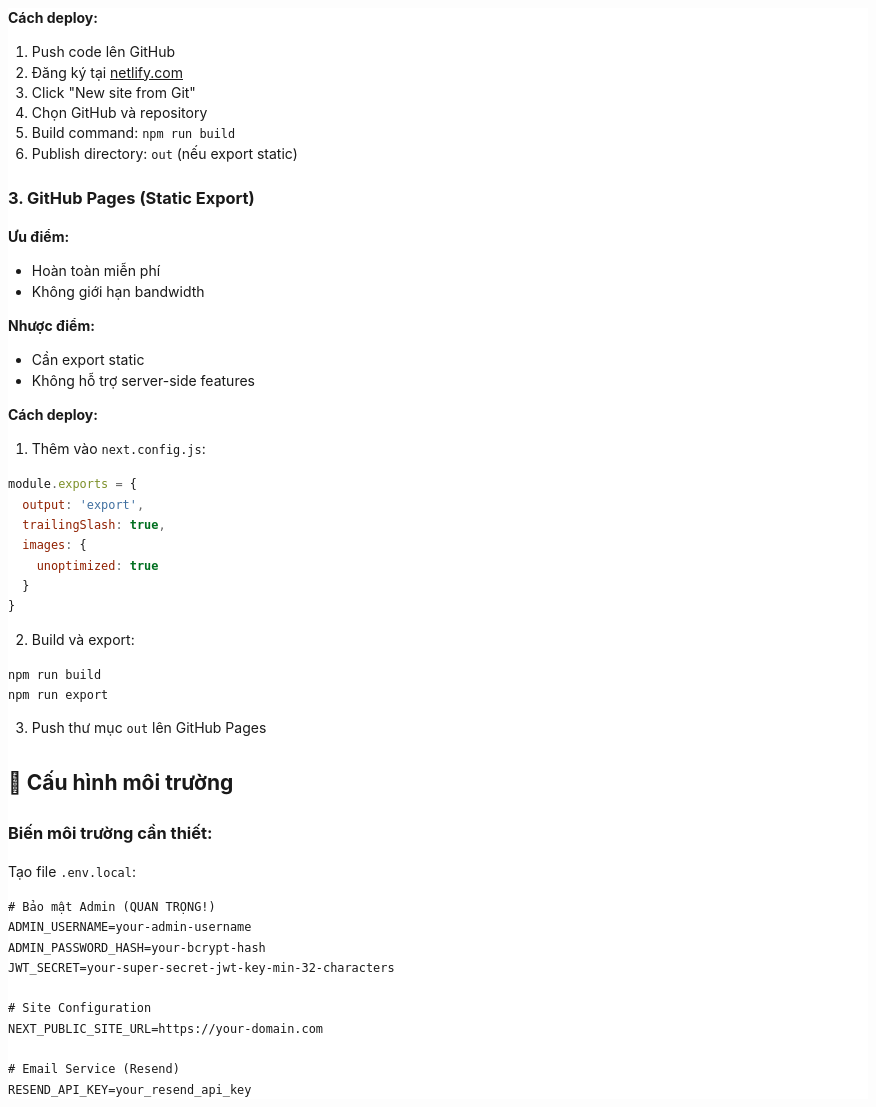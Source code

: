 **Cách deploy:**
1. Push code lên GitHub
2. Đăng ký tại [netlify.com](https://netlify.com)
3. Click "New site from Git"
4. Chọn GitHub và repository
5. Build command: `npm run build`
6. Publish directory: `out` (nếu export static)

### 3. GitHub Pages (Static Export)
**Ưu điểm:**
- Hoàn toàn miễn phí
- Không giới hạn bandwidth

**Nhược điểm:**
- Cần export static
- Không hỗ trợ server-side features

**Cách deploy:**
1. Thêm vào `next.config.js`:
```javascript
module.exports = {
  output: 'export',
  trailingSlash: true,
  images: {
    unoptimized: true
  }
}
```

2. Build và export:
```bash
npm run build
npm run export
```

3. Push thư mục `out` lên GitHub Pages

## 🔧 **Cấu hình môi trường**

### Biến môi trường cần thiết:
Tạo file `.env.local`:
```
# Bảo mật Admin (QUAN TRỌNG!)
ADMIN_USERNAME=your-admin-username
ADMIN_PASSWORD_HASH=your-bcrypt-hash
JWT_SECRET=your-super-secret-jwt-key-min-32-characters

# Site Configuration
NEXT_PUBLIC_SITE_URL=https://your-domain.com

# Email Service (Resend)
RESEND_API_KEY=your_resend_api_key
```
